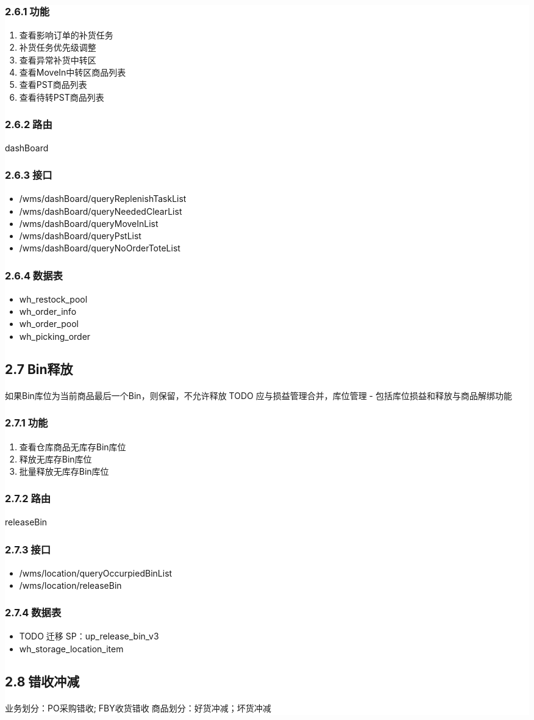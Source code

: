 ### 2.6.1 功能
1. 查看影响订单的补货任务
2. 补货任务优先级调整
3. 查看异常补货中转区
4. 查看MoveIn中转区商品列表
5. 查看PST商品列表
6. 查看待转PST商品列表

### 2.6.2 路由
dashBoard

### 2.6.3 接口
- /wms/dashBoard/queryReplenishTaskList
- /wms/dashBoard/queryNeededClearList
- /wms/dashBoard/queryMoveInList
- /wms/dashBoard/queryPstList
- /wms/dashBoard/queryNoOrderToteList

### 2.6.4 数据表
- wh_restock_pool
- wh_order_info
- wh_order_pool
- wh_picking_order


## 2.7 Bin释放
如果Bin库位为当前商品最后一个Bin，则保留，不允许释放
TODO 应与损益管理合并，库位管理 - 包括库位损益和释放与商品解绑功能

### 2.7.1 功能
1. 查看仓库商品无库存Bin库位
2. 释放无库存Bin库位
3. 批量释放无库存Bin库位

### 2.7.2 路由
releaseBin

### 2.7.3 接口
- /wms/location/queryOccurpiedBinList
- /wms/location/releaseBin

### 2.7.4 数据表
- TODO 迁移 SP：up_release_bin_v3
- wh_storage_location_item


## 2.8 错收冲减
业务划分：PO采购错收; FBY收货错收
商品划分：好货冲减；坏货冲减
